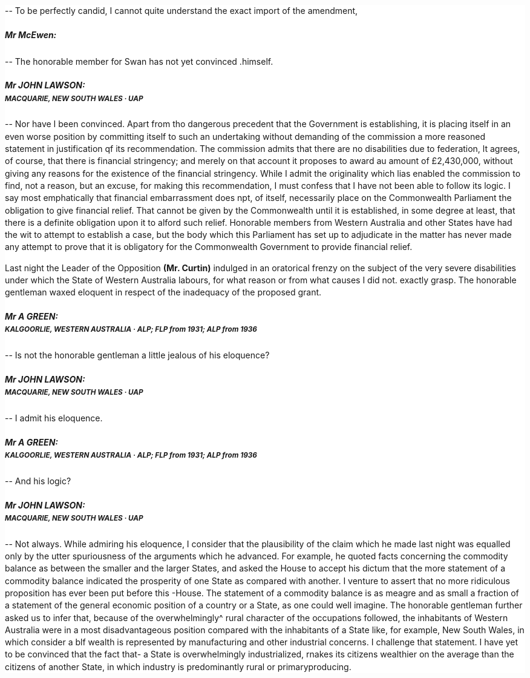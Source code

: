 -- To be perfectly candid, I cannot quite understand the exact import of the amendment, 

##### Mr McEwen:

--  The honorable member for Swan has not yet convinced .himself. 

##### Mr JOHN LAWSON:<br><small class="text-muted">MACQUARIE, NEW SOUTH WALES &middot; UAP</small>

-- Nor  have I been convinced. Apart from tho dangerous precedent that the Government is establishing, it is placing itself in an even worse position by committing itself to such an undertaking without demanding of the commission a more reasoned statement in justification qf its recommendation. The commission admits that there are no disabilities due to federation, lt agrees, of course, that there is financial stringency; and merely on that account it proposes to award au amount of £2,430,000, without giving any reasons for the existence of the financial stringency. While I admit the originality which lias enabled the commission to find, not a reason, but an excuse, for making this recommendation, I must confess that I have not been able to follow its logic. I say most emphatically that financial embarrassment does npt, of itself, necessarily place on the Commonwealth Parliament the obligation to give financial relief. That cannot be given by the Commonwealth until it is established, in some degree at least, that there is a definite obligation upon it to alford such relief. Honorable members from Western Australia and other States have had the wit to attempt to establish a case, but the body which this Parliament has set up to adjudicate in the matter has never made any attempt to prove that it is obligatory for the Commonwealth Government to provide financial relief. 

Last night the Leader of the Opposition  **(Mr. Curtin)**  indulged in an oratorical frenzy on the subject of the very severe disabilities under which the State of Western Australia labours, for what reason or from what causes I did not. exactly grasp. The honorable gentleman waxed eloquent in respect of the inadequacy of the proposed grant. 

##### Mr A GREEN:<br><small class="text-muted">KALGOORLIE, WESTERN AUSTRALIA &middot; ALP; FLP from 1931; ALP from 1936</small>

--  Is not the honorable gentleman a little jealous of his eloquence? 

##### Mr JOHN LAWSON:<br><small class="text-muted">MACQUARIE, NEW SOUTH WALES &middot; UAP</small>

-- I admit his eloquence. 

##### Mr A GREEN:<br><small class="text-muted">KALGOORLIE, WESTERN AUSTRALIA &middot; ALP; FLP from 1931; ALP from 1936</small>

-- And his logic? 

##### Mr JOHN LAWSON:<br><small class="text-muted">MACQUARIE, NEW SOUTH WALES &middot; UAP</small>

-- Not always. While admiring his eloquence, I consider that the plausibility of the claim which he made last night was equalled only by the utter spuriousness of the arguments which he advanced. For example, he quoted facts concerning the commodity balance as between the smaller and the larger States, and asked the House to accept his dictum that the more statement of a commodity balance indicated the prosperity of one State as compared with another. I venture to assert that no more ridiculous proposition has ever been put before this -House. The statement of a commodity balance is as meagre and as small a fraction of a statement of the general economic position of a country or a State, as one could well imagine. The honorable gentleman further asked us to infer that, because of the overwhelmingly^ rural character of the occupations followed, the inhabitants of Western Australia were in a most disadvantageous position compared with the inhabitants of a State like, for example, New South Wales, in which consider a blf wealth is represented by manufacturing and other industrial concerns. I challenge that statement. I have yet to be convinced that the fact that- a State is overwhelmingly industrialized, rnakes its citizens wealthier on the average than the citizens of another State, in which industry is predominantly rural or primaryproducing. 
